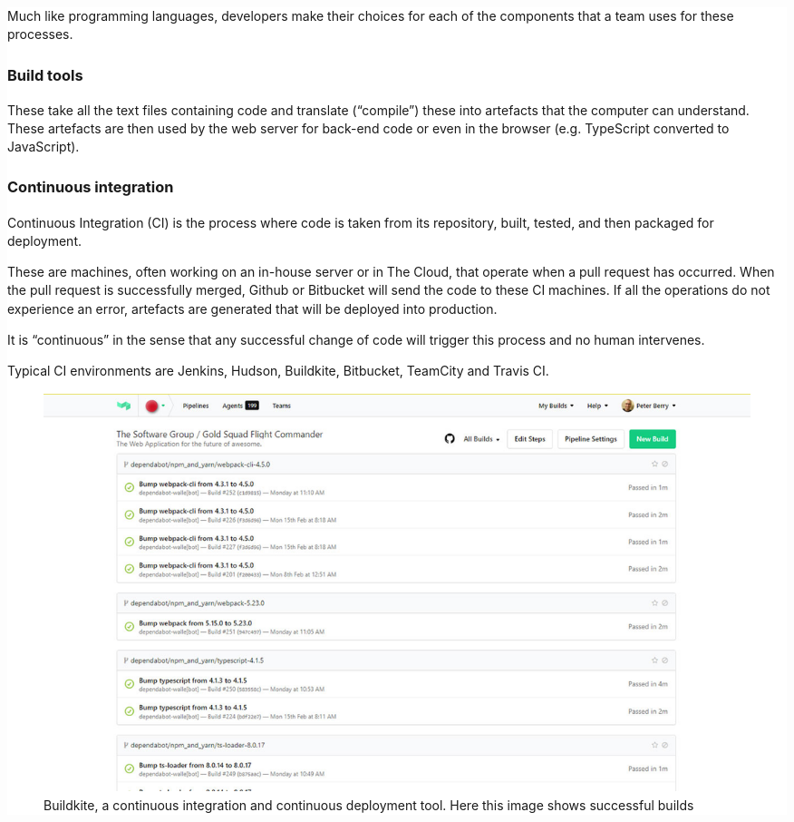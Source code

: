 Much like programming languages, developers make their choices for each of the components that a team uses for these
processes.

### Build tools

These take all the text files containing code and translate (“compile”) these into artefacts that the computer can
understand. These artefacts are then used by the web server for back-end code or even in the browser (e.g. TypeScript
converted to JavaScript).

### Continuous integration

Continuous Integration (CI) is the process where code is taken from its repository, built, tested, and then packaged for
deployment.

These are machines, often working on an in-house server or in The Cloud, that operate when a pull request has occurred.
When the pull request is successfully merged, Github or Bitbucket will send the code to these CI machines. If all the
operations do not experience an error, artefacts are generated that will be deployed into production.

It is “continuous” in the sense that any successful change of code will trigger this process and no human intervenes.

Typical CI environments are Jenkins, Hudson, Buildkite, Bitbucket, TeamCity and Travis CI.

<figure>
  <picture>
    <source srcset="/assets/2021-02-22/buildkite@0.5x.jpg" media="(max-width: 600px)"/>
    <source srcset="/assets/2021-02-22/buildkite.jpg" media="(min-width: 601px)"/>
    <img src="/assets/2021-02-22/buildkite.jpg" alt="Buildkite, a continuous integration and continuous deployment tool. Here this image shows successful builds" width="1280" />
  </picture>
  <figcaption>Buildkite, a continuous integration and continuous deployment tool. Here this image shows successful builds</figcaption>
</figure>

